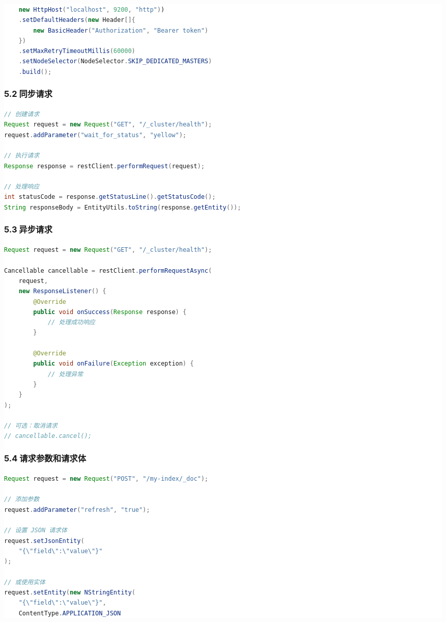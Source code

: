 ```java
    new HttpHost("localhost", 9200, "http"))
    .setDefaultHeaders(new Header[]{
        new BasicHeader("Authorization", "Bearer token")
    })
    .setMaxRetryTimeoutMillis(60000)
    .setNodeSelector(NodeSelector.SKIP_DEDICATED_MASTERS)
    .build();
```

### 5.2 同步请求

```java
// 创建请求
Request request = new Request("GET", "/_cluster/health");
request.addParameter("wait_for_status", "yellow");

// 执行请求
Response response = restClient.performRequest(request);

// 处理响应
int statusCode = response.getStatusLine().getStatusCode();
String responseBody = EntityUtils.toString(response.getEntity());
```

### 5.3 异步请求

```java
Request request = new Request("GET", "/_cluster/health");

Cancellable cancellable = restClient.performRequestAsync(
    request,
    new ResponseListener() {
        @Override
        public void onSuccess(Response response) {
            // 处理成功响应
        }

        @Override
        public void onFailure(Exception exception) {
            // 处理异常
        }
    }
);

// 可选：取消请求
// cancellable.cancel();
```

### 5.4 请求参数和请求体

```java
Request request = new Request("POST", "/my-index/_doc");

// 添加参数
request.addParameter("refresh", "true");

// 设置 JSON 请求体
request.setJsonEntity(
    "{\"field\":\"value\"}"
);

// 或使用实体
request.setEntity(new NStringEntity(
    "{\"field\":\"value\"}",
    ContentType.APPLICATION_JSON
```